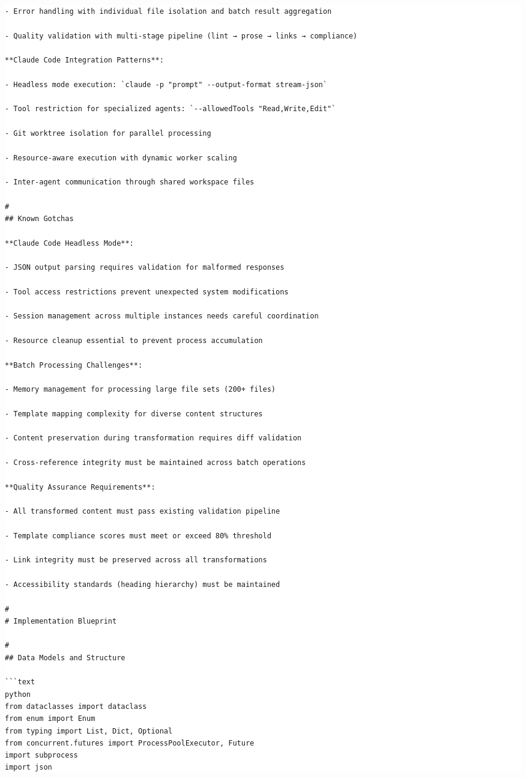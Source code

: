 ```text
- Error handling with individual file isolation and batch result aggregation

- Quality validation with multi-stage pipeline (lint → prose → links → compliance)

**Claude Code Integration Patterns**:

- Headless mode execution: `claude -p "prompt" --output-format stream-json`

- Tool restriction for specialized agents: `--allowedTools "Read,Write,Edit"`

- Git worktree isolation for parallel processing

- Resource-aware execution with dynamic worker scaling

- Inter-agent communication through shared workspace files

#
## Known Gotchas

**Claude Code Headless Mode**:

- JSON output parsing requires validation for malformed responses

- Tool access restrictions prevent unexpected system modifications

- Session management across multiple instances needs careful coordination

- Resource cleanup essential to prevent process accumulation

**Batch Processing Challenges**:

- Memory management for processing large file sets (200+ files)

- Template mapping complexity for diverse content structures

- Content preservation during transformation requires diff validation

- Cross-reference integrity must be maintained across batch operations

**Quality Assurance Requirements**:

- All transformed content must pass existing validation pipeline

- Template compliance scores must meet or exceed 80% threshold

- Link integrity must be preserved across all transformations

- Accessibility standards (heading hierarchy) must be maintained

#
# Implementation Blueprint

#
## Data Models and Structure

```text
python
from dataclasses import dataclass
from enum import Enum
from typing import List, Dict, Optional
from concurrent.futures import ProcessPoolExecutor, Future
import subprocess
import json
```